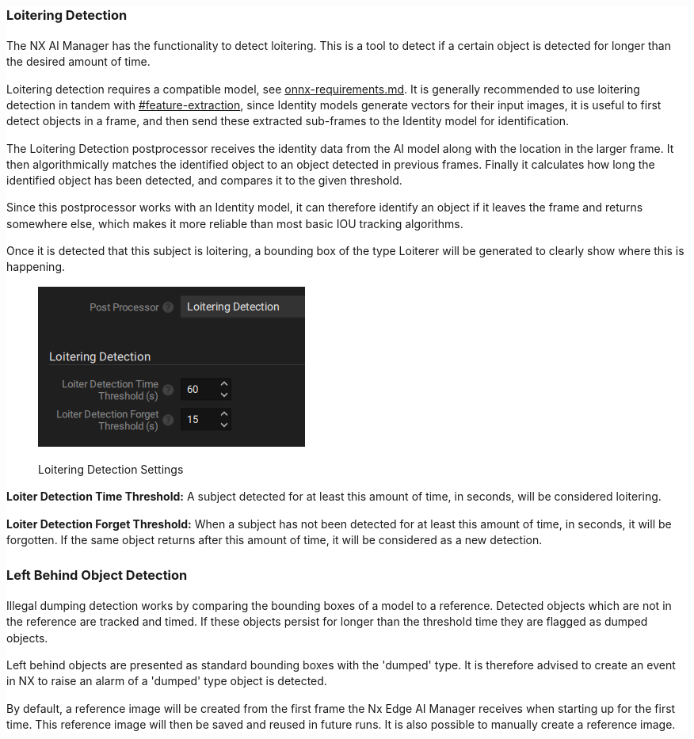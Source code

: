 ### Loitering Detection

The NX AI Manager has the functionality to detect loitering. This is a tool to detect if a certain object is detected for longer than the desired amount of time.

Loitering detection requires a compatible model, see [onnx-requirements.md](../for-data-scientists/onnx-requirements.md "mention"). It is generally recommended to use loitering detection in tandem with [#feature-extraction](3.-other-network-optix-plugin-settings.md#feature-extraction "mention"), since Identity models generate vectors for their input images, it is useful to first detect objects in a frame, and then send these extracted sub-frames to the Identity model for identification.

The Loitering Detection postprocessor receives the identity data from the AI model along with the location in the larger frame. It then algorithmically matches the identified object to an object detected in previous frames. Finally it calculates how long the identified object has been detected, and compares it to the given threshold.&#x20;

Since this postprocessor works with an Identity model, it can therefore identify an object if it leaves the frame and returns somewhere else, which makes it more reliable than most basic IOU tracking algorithms.

Once it is detected that this subject is loitering, a bounding box of the type Loiterer will be generated to clearly show where this is happening.

<figure><img src="../.gitbook/assets/loitering.png" alt=""><figcaption><p>Loitering Detection Settings</p></figcaption></figure>

**Loiter Detection Time Threshold:** A subject detected for at least this amount of time, in seconds, will be considered loitering.

**Loiter Detection Forget Threshold:** When a subject has not been detected for at least this amount of time, in seconds, it will be forgotten. If the same object returns after this amount of time, it will be considered as a new detection.

### Left Behind Object Detection

Illegal dumping detection works by comparing the bounding boxes of a model to a reference. Detected objects which are not in the reference are tracked and timed. If these objects persist for longer than the threshold time they are flagged as dumped objects.&#x20;

Left behind objects are presented as standard bounding boxes with the 'dumped' type. It is therefore advised to create an event in NX to raise an alarm of a 'dumped' type object is detected.

By default, a reference image will be created from the first frame the Nx Edge AI Manager receives when starting up for the first time. This reference image will then be saved and reused in future runs. It is also possible to manually create a reference image.
